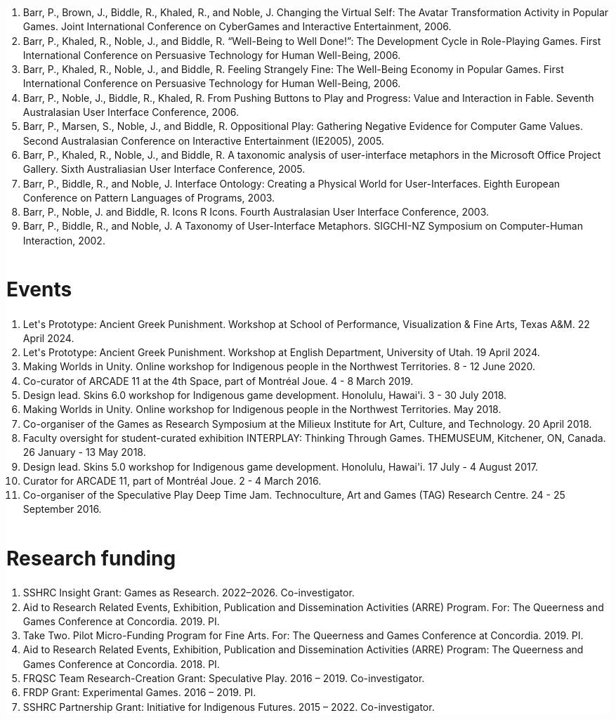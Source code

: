1. Barr, P., Brown, J., Biddle, R., Khaled, R., and Noble, J. Changing the Virtual Self: The Avatar Transformation Activity in Popular Games. Joint International Conference on CyberGames and Interactive Entertainment, 2006.
1. Barr, P., Khaled, R., Noble, J., and Biddle, R. “Well-Being to Well Done!”: The Development Cycle in Role-Playing Games. First International Conference on Persuasive Technology for Human Well-Being, 2006.
1. Barr, P., Khaled, R., Noble, J., and Biddle, R. Feeling Strangely Fine: The Well-Being Economy in Popular Games. First International Conference on Persuasive Technology for Human Well-Being, 2006.
1. Barr, P., Noble, J., Biddle, R., Khaled, R. From Pushing Buttons to Play and Progress: Value and Interaction in Fable. Seventh Australasian User Interface Conference, 2006.
1. Barr, P., Marsen, S., Noble, J., and Biddle, R. Oppositional Play: Gathering Negative Evidence for Computer Game Values. Second Australasian Conference on Interactive Entertainment (IE2005), 2005.
1. Barr, P., Khaled, R., Noble, J., and Biddle, R. A taxonomic analysis of user-interface metaphors in the Microsoft Office Project Gallery. Sixth Australiasian User Interface Conference, 2005.
1. Barr, P., Biddle, R., and Noble, J. Interface Ontology: Creating a Physical World for User-Interfaces. Eighth European Conference on Pattern Languages of Programs, 2003.
1. Barr, P., Noble, J. and Biddle, R. Icons R Icons. Fourth Australasian User Interface Conference, 2003.
1. Barr, P., Biddle, R., and Noble, J. A Taxonomy of User-Interface Metaphors. SIGCHI-NZ Symposium on Computer-Human Interaction, 2002.

# Events

1. Let's Prototype: Ancient Greek Punishment. Workshop at School of Performance, Visualization & Fine Arts, Texas A&M. 22 April 2024.
1. Let's Prototype: Ancient Greek Punishment. Workshop at English Department, University of Utah. 19 April 2024.
1. Making Worlds in Unity. Online workshop for Indigenous people in the Northwest Territories. 8 - 12 June 2020.
1. Co-curator of ARCADE 11 at the 4th Space, part of Montréal Joue. 4 - 8  March 2019.
1. Design lead. Skins 6.0 workshop for Indigenous game development. Honolulu, Hawai'i. 3 - 30 July 2018.
1. Making Worlds in Unity. Online workshop for Indigenous people in the Northwest Territories. May 2018.
1. Co-organiser of the Games as Research Symposium at the Milieux Institute for Art, Culture, and Technology. 20 April 2018.
1. Faculty oversight for student-curated exhibition INTERPLAY: Thinking Through Games. THEMUSEUM, Kitchener, ON, Canada. 26 January - 13 May 2018.
1. Design lead. Skins 5.0 workshop for Indigenous game development. Honolulu, Hawai'i. 17 July - 4 August 2017.
1. Curator for ARCADE 11, part of Montréal Joue. 2 - 4 March 2016.
1. Co-organiser of the Speculative Play Deep Time Jam. Technoculture, Art and Games (TAG) Research Centre. 24 - 25 September 2016.

# Research funding

1. SSHRC Insight Grant: Games as Research. 2022–2026. Co-investigator.
1. Aid to Research Related Events, Exhibition, Publication and Dissemination Activities (ARRE) Program. For: The Queerness and Games Conference at Concordia. 2019. PI.
1. Take Two. Pilot Micro-Funding Program for Fine Arts. For: The Queerness and Games Conference at Concordia. 2019. PI.
1. Aid to Research Related Events, Exhibition, Publication and Dissemination Activities (ARRE) Program: The Queerness and Games Conference at Concordia. 2018. PI.
1. FRQSC Team Research-Creation Grant: Speculative Play. 2016 – 2019. Co-investigator.
1. FRDP Grant: Experimental Games. 2016 – 2019. PI.
1. SSHRC Partnership Grant: Initiative for Indigenous Futures. 2015 – 2022. Co-investigator.
